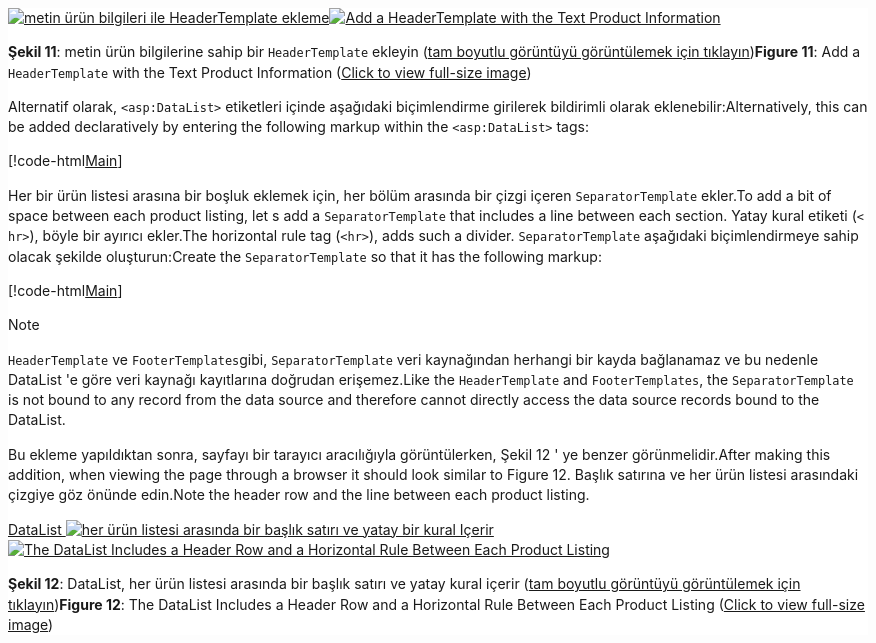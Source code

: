 <span data-ttu-id="5a72f-210">[![metin ürün bilgileri ile HeaderTemplate ekleme](displaying-data-with-the-datalist-and-repeater-controls-vb/_static/image28.png)](displaying-data-with-the-datalist-and-repeater-controls-vb/_static/image27.png)</span><span class="sxs-lookup"><span data-stu-id="5a72f-210">[![Add a HeaderTemplate with the Text Product Information](displaying-data-with-the-datalist-and-repeater-controls-vb/_static/image28.png)](displaying-data-with-the-datalist-and-repeater-controls-vb/_static/image27.png)</span></span>

<span data-ttu-id="5a72f-211">**Şekil 11**: metin ürün bilgilerine sahip bir `HeaderTemplate` ekleyin ([tam boyutlu görüntüyü görüntülemek için tıklayın](displaying-data-with-the-datalist-and-repeater-controls-vb/_static/image29.png))</span><span class="sxs-lookup"><span data-stu-id="5a72f-211">**Figure 11**: Add a `HeaderTemplate` with the Text Product Information ([Click to view full-size image](displaying-data-with-the-datalist-and-repeater-controls-vb/_static/image29.png))</span></span>

<span data-ttu-id="5a72f-212">Alternatif olarak, `<asp:DataList>` etiketleri içinde aşağıdaki biçimlendirme girilerek bildirimli olarak eklenebilir:</span><span class="sxs-lookup"><span data-stu-id="5a72f-212">Alternatively, this can be added declaratively by entering the following markup within the `<asp:DataList>` tags:</span></span>

[!code-html[Main](displaying-data-with-the-datalist-and-repeater-controls-vb/samples/sample5.html)]

<span data-ttu-id="5a72f-213">Her bir ürün listesi arasına bir boşluk eklemek için, her bölüm arasında bir çizgi içeren `SeparatorTemplate` ekler.</span><span class="sxs-lookup"><span data-stu-id="5a72f-213">To add a bit of space between each product listing, let s add a `SeparatorTemplate` that includes a line between each section.</span></span> <span data-ttu-id="5a72f-214">Yatay kural etiketi (`<hr>`), böyle bir ayırıcı ekler.</span><span class="sxs-lookup"><span data-stu-id="5a72f-214">The horizontal rule tag (`<hr>`), adds such a divider.</span></span> <span data-ttu-id="5a72f-215">`SeparatorTemplate` aşağıdaki biçimlendirmeye sahip olacak şekilde oluşturun:</span><span class="sxs-lookup"><span data-stu-id="5a72f-215">Create the `SeparatorTemplate` so that it has the following markup:</span></span>

[!code-html[Main](displaying-data-with-the-datalist-and-repeater-controls-vb/samples/sample6.html)]

> [!NOTE]
> <span data-ttu-id="5a72f-216">`HeaderTemplate` ve `FooterTemplates`gibi, `SeparatorTemplate` veri kaynağından herhangi bir kayda bağlanamaz ve bu nedenle DataList 'e göre veri kaynağı kayıtlarına doğrudan erişemez.</span><span class="sxs-lookup"><span data-stu-id="5a72f-216">Like the `HeaderTemplate` and `FooterTemplates`, the `SeparatorTemplate` is not bound to any record from the data source and therefore cannot directly access the data source records bound to the DataList.</span></span>

<span data-ttu-id="5a72f-217">Bu ekleme yapıldıktan sonra, sayfayı bir tarayıcı aracılığıyla görüntülerken, Şekil 12 ' ye benzer görünmelidir.</span><span class="sxs-lookup"><span data-stu-id="5a72f-217">After making this addition, when viewing the page through a browser it should look similar to Figure 12.</span></span> <span data-ttu-id="5a72f-218">Başlık satırına ve her ürün listesi arasındaki çizgiye göz önünde edin.</span><span class="sxs-lookup"><span data-stu-id="5a72f-218">Note the header row and the line between each product listing.</span></span>

<span data-ttu-id="5a72f-219">[DataList ![her ürün listesi arasında bir başlık satırı ve yatay bir kural Içerir](displaying-data-with-the-datalist-and-repeater-controls-vb/_static/image31.png)](displaying-data-with-the-datalist-and-repeater-controls-vb/_static/image30.png)</span><span class="sxs-lookup"><span data-stu-id="5a72f-219">[![The DataList Includes a Header Row and a Horizontal Rule Between Each Product Listing](displaying-data-with-the-datalist-and-repeater-controls-vb/_static/image31.png)](displaying-data-with-the-datalist-and-repeater-controls-vb/_static/image30.png)</span></span>

<span data-ttu-id="5a72f-220">**Şekil 12**: DataList, her ürün listesi arasında bir başlık satırı ve yatay kural içerir ([tam boyutlu görüntüyü görüntülemek için tıklayın](displaying-data-with-the-datalist-and-repeater-controls-vb/_static/image32.png))</span><span class="sxs-lookup"><span data-stu-id="5a72f-220">**Figure 12**: The DataList Includes a Header Row and a Horizontal Rule Between Each Product Listing ([Click to view full-size image](displaying-data-with-the-datalist-and-repeater-controls-vb/_static/image32.png))</span></span>
